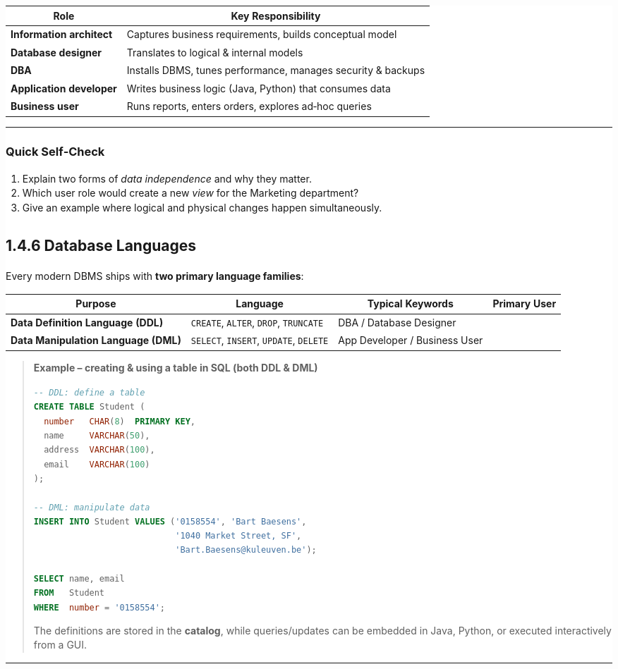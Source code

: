 | Role                      | Key Responsibility                                           |
| ------------------------- | ------------------------------------------------------------ |
| **Information architect** | Captures business requirements, builds conceptual model      |
| **Database designer**     | Translates to logical & internal models                      |
| **DBA**                   | Installs DBMS, tunes performance, manages security & backups |
| **Application developer** | Writes business logic (Java, Python) that consumes data      |
| **Business user**         | Runs reports, enters orders, explores ad‑hoc queries         |

---

### Quick Self‑Check

1. Explain two forms of _data independence_ and why they matter.
2. Which user role would create a new _view_ for the Marketing department?
3. Give an example where logical and physical changes happen simultaneously.

## 1.4.6 Database Languages

Every modern DBMS ships with **two primary language families**:

| Purpose                              | Language                               | Typical Keywords              | Primary User |
| ------------------------------------ | -------------------------------------- | ----------------------------- | ------------ |
| **Data Definition Language (DDL)**   | `CREATE`, `ALTER`, `DROP`, `TRUNCATE`  | DBA / Database Designer       |
| **Data Manipulation Language (DML)** | `SELECT`, `INSERT`, `UPDATE`, `DELETE` | App Developer / Business User |

> **Example – creating & using a table in SQL (both DDL & DML)**
>
> ```sql
> -- DDL: define a table
> CREATE TABLE Student (
>   number   CHAR(8)  PRIMARY KEY,
>   name     VARCHAR(50),
>   address  VARCHAR(100),
>   email    VARCHAR(100)
> );
>
> -- DML: manipulate data
> INSERT INTO Student VALUES ('0158554', 'Bart Baesens',
>                             '1040 Market Street, SF',
>                             'Bart.Baesens@kuleuven.be');
>
> SELECT name, email
> FROM   Student
> WHERE  number = '0158554';
> ```
>
> The definitions are stored in the **catalog**, while queries/updates can be embedded in Java, Python, or executed interactively from a GUI.

---